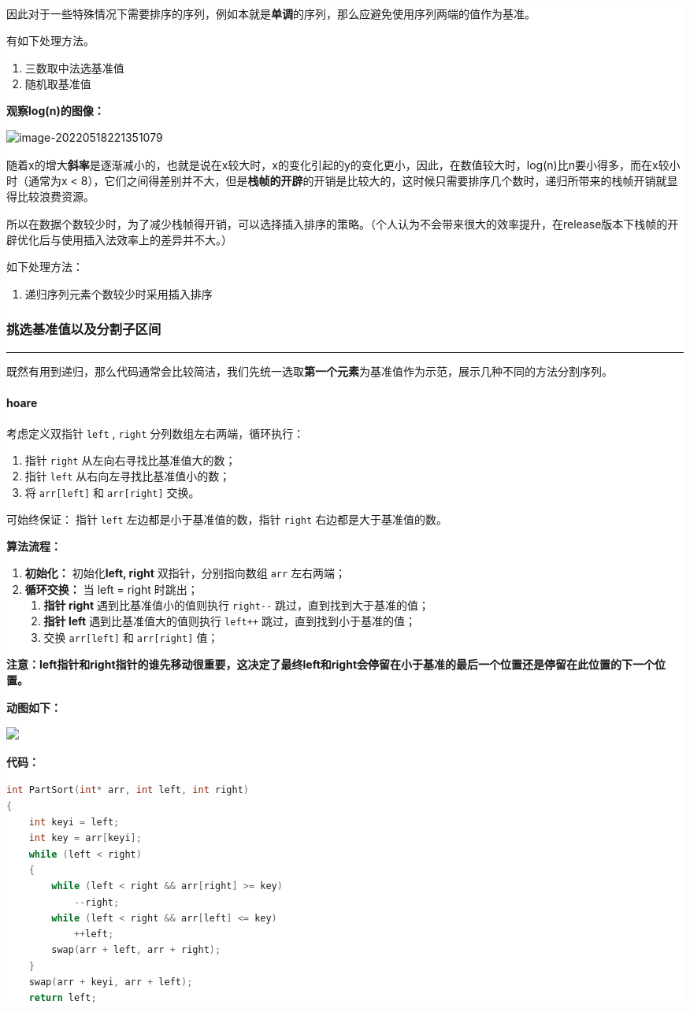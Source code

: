 因此对于一些特殊情况下需要排序的序列，例如本就是**单调**的序列，那么应避免使用序列两端的值作为基准。

有如下处理方法。

1. 三数取中法选基准值
1. 随机取基准值

**观察log(n)的图像：**



![image-20220518221351079](https://pic.xinsong.xyz/img/202205182213277.png)

随着x的增大**斜率**是逐渐减小的，也就是说在x较大时，x的变化引起的y的变化更小，因此，在数值较大时，log(n)比n要小得多，而在x较小时（通常为x < 8），它们之间得差别并不大，但是**栈帧的开辟**的开销是比较大的，这时候只需要排序几个数时，递归所带来的栈帧开销就显得比较浪费资源。

所以在数据个数较少时，为了减少栈帧得开销，可以选择插入排序的策略。（个人认为不会带来很大的效率提升，在release版本下栈帧的开辟优化后与使用插入法效率上的差异并不大。）

如下处理方法：

1. 递归序列元素个数较少时采用插入排序



### 挑选基准值以及分割子区间

---

既然有用到递归，那么代码通常会比较简洁，我们先统一选取**第一个元素**为基准值作为示范，展示几种不同的方法分割序列。

#### hoare

考虑定义双指针 `left` , `right` 分列数组左右两端，循环执行：

1. 指针 `right` 从左向右寻找比基准值大的数；
2. 指针 `left` 从右向左寻找比基准值小的数；
3. 将 `arr[left]` 和  `arr[right]` 交换。



可始终保证： 指针 `left` 左边都是小于基准值的数，指针 `right` 右边都是大于基准值的数。

**算法流程：**

1. **初始化：** 初始化**left, right** 双指针，分别指向数组 `arr` 左右两端；
2. **循环交换：** 当 left = right 时跳出；
   1. **指针 right** 遇到比基准值小的值则执行 `right--` 跳过，直到找到大于基准的值；
   2. **指针 left** 遇到比基准值大的值则执行 `left++` 跳过，直到找到小于基准的值；
   3. 交换 `arr[left]` 和 `arr[right]` 值；

**注意：left指针和right指针的谁先移动很重要，这决定了最终left和right会停留在小于基准的最后一个位置还是停留在此位置的下一个位置。**



**动图如下：**

![](https://pic.xinsong.xyz/img/202205182214158.gif)

**代码：**

```c
int PartSort(int* arr, int left, int right)
{
	int keyi = left;
	int key = arr[keyi];
	while (left < right)
	{
		while (left < right && arr[right] >= key)
			--right;
		while (left < right && arr[left] <= key)
			++left;
		swap(arr + left, arr + right);
	}
	swap(arr + keyi, arr + left);
	return left;
```